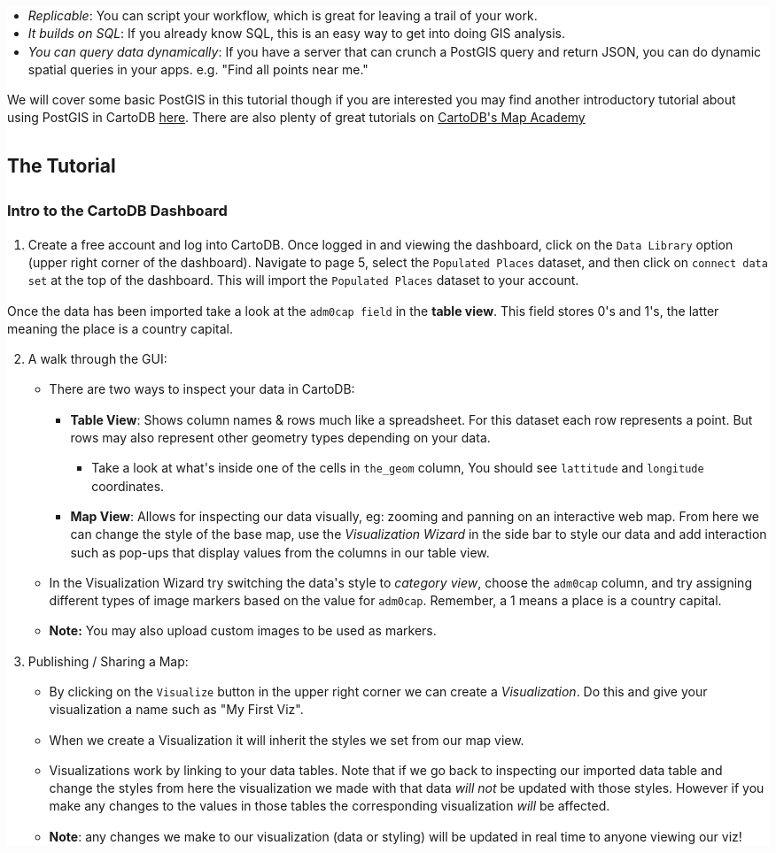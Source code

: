 - *Replicable*: You can script your workflow, which is great for leaving a trail of your work.
- *It builds on SQL*: If you already know SQL, this is an easy way to get into doing GIS analysis.
- *You can query data dynamically*: If you have a server that can crunch a PostGIS query and return JSON, you can do dynamic spatial queries in your apps. e.g. "Find all points near me."

We will cover some basic PostGIS in this tutorial though if you are interested you may find another introductory tutorial about using PostGIS in CartoDB [here](https://github.com/csvsoundsystem/nicar-cartodb-postgis/blob/gh-pages/README.md#postgis). There are also plenty of great tutorials on [CartoDB's Map Academy](http://academy.cartodb.com/) 

## The Tutorial

### Intro to the CartoDB Dashboard

1. Create a free account and log into CartoDB. Once logged in and viewing the dashboard, click on the `Data Library` option (upper right corner of the dashboard). Navigate to page 5, select the `Populated Places` dataset, and then click on `connect dataset` at the top of the dashboard. This will import the `Populated Places` dataset to your account. 

Once the data has been imported take a look at the  `adm0cap field` in the __table view__. This field stores 0's and 1's, the latter meaning the place is a country capital.

2. A walk through the GUI:
    - There are two ways to inspect your data in CartoDB:  

      - __Table View__: Shows column names & rows much like a spreadsheet. For this dataset each row represents a point. But rows may also represent other geometry types depending on your data.
        - Take a look at what's inside one of the cells in `the_geom` column, You should see `lattitude` and `longitude` coordinates.

      - __Map View__: Allows for inspecting our data visually, eg: zooming and panning on an interactive web map. From here we can change the style of the base map, use the *Visualization Wizard* in the side bar to style our data and add interaction such as pop-ups that display values from the columns in our table view. 
      
    - In the Visualization Wizard try switching the data's style to _category view_, choose the `adm0cap` column, and try assigning different types of image markers based on the value for `adm0cap`. Remember, a 1 means a place is a country capital.

    - __Note:__ You may also upload custom images to be used as markers.

3. Publishing / Sharing a Map: 

    - By clicking on the `Visualize` button in the upper right corner we can create a *Visualization*. Do this and give your visualization a name such as "My First Viz". 
    
    - When we create a Visualization it will inherit the styles we set from our map view. 
    
    - Visualizations work by linking to your data tables. Note that if we go back to inspecting our imported data table and change the styles from here the visualization we made with that data _will not_ be updated with those styles. However if you make any changes to the values in those tables the corresponding visualization _will_ be affected.
    
    - __Note__: any changes we make to our visualization (data or styling) will be updated in real time to anyone viewing our viz!
    
